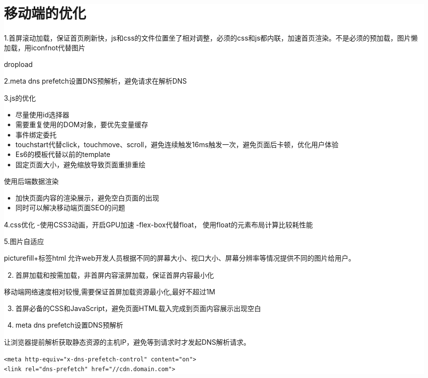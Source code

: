 


# 移动端的优化


1.首屏滚动加载，保证首页刷新快，js和css的文件位置坐了相对调整，必须的css和js都内联，加速首页渲染。不是必须的预加载，图片懒加载，用iconfnot代替图片


dropload

2.meta dns prefetch设置DNS预解析，避免请求在解析DNS



3.js的优化

- 尽量使用id选择器
- 需要重复使用的DOM对象，要优先变量缓存
- 事件绑定委托
- touchstart代替click，touchmove、scroll，避免连续触发16ms触发一次，避免页面后卡顿，优化用户体验
- Es6的模板代替以前的template
- 固定页面大小，避免缩放导致页面重排重绘

使用后端数据渲染

- 加快页面内容的渲染展示，避免空白页面的出现
- 同时可以解决移动端页面SEO的问题


 
<meta name="viewport" content="width=device-width, initial-scale=1.0, maximum-scale=1.0, user-scalable=no">



4.css优化
-使用CSS3动画，开启GPU加速
-flex-box代替float，  使用float的元素布局计算比较耗性能




5.图片自适应

picturefill+<picture>标签html
允许web开发人员根据不同的屏幕大小、视口大小、屏幕分辨率等情况提供不同的图片给用户。





2. 首屏加载和按需加载，非首屏内容滚屏加载，保证首屏内容最小化


移动端网络速度相对较慢,需要保证首屏加载资源最小化,最好不超过1M


3. 首屏必备的CSS和JavaScript，避免页面HTML载入完成到页面内容展示出现空白


4. meta dns prefetch设置DNS预解析

让浏览器提前解析获取静态资源的主机IP，避免等到请求时才发起DNS解析请求。


	<meta http-equiv="x-dns-prefetch-control" content="on"> 
	<link rel="dns-prefetch" href="//cdn.domain.com"> 
